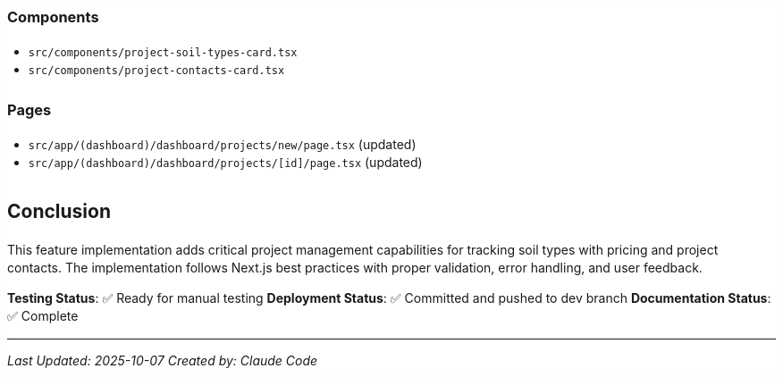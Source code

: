 ### Components
- `src/components/project-soil-types-card.tsx`
- `src/components/project-contacts-card.tsx`

### Pages
- `src/app/(dashboard)/dashboard/projects/new/page.tsx` (updated)
- `src/app/(dashboard)/dashboard/projects/[id]/page.tsx` (updated)

## Conclusion

This feature implementation adds critical project management capabilities for tracking soil types with pricing and project contacts. The implementation follows Next.js best practices with proper validation, error handling, and user feedback.

**Testing Status**: ✅ Ready for manual testing
**Deployment Status**: ✅ Committed and pushed to dev branch
**Documentation Status**: ✅ Complete

---
*Last Updated: 2025-10-07*
*Created by: Claude Code*
